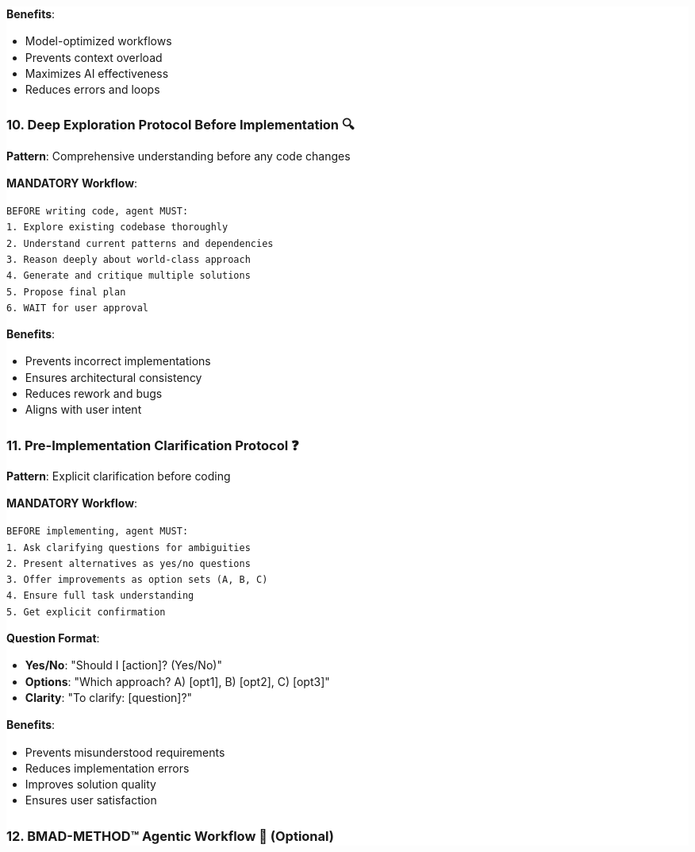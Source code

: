 **Benefits**:
- Model-optimized workflows
- Prevents context overload
- Maximizes AI effectiveness
- Reduces errors and loops

### 10. **Deep Exploration Protocol Before Implementation** 🔍

**Pattern**: Comprehensive understanding before any code changes

**MANDATORY Workflow**:
```
BEFORE writing code, agent MUST:
1. Explore existing codebase thoroughly
2. Understand current patterns and dependencies
3. Reason deeply about world-class approach
4. Generate and critique multiple solutions
5. Propose final plan
6. WAIT for user approval
```

**Benefits**:
- Prevents incorrect implementations
- Ensures architectural consistency
- Reduces rework and bugs
- Aligns with user intent

### 11. **Pre-Implementation Clarification Protocol** ❓

**Pattern**: Explicit clarification before coding

**MANDATORY Workflow**:
```
BEFORE implementing, agent MUST:
1. Ask clarifying questions for ambiguities
2. Present alternatives as yes/no questions
3. Offer improvements as option sets (A, B, C)
4. Ensure full task understanding
5. Get explicit confirmation
```

**Question Format**:
- **Yes/No**: "Should I [action]? (Yes/No)"
- **Options**: "Which approach? A) [opt1], B) [opt2], C) [opt3]"
- **Clarity**: "To clarify: [question]?"

**Benefits**:
- Prevents misunderstood requirements
- Reduces implementation errors
- Improves solution quality
- Ensures user satisfaction

### 12. **BMAD-METHOD™ Agentic Workflow** 🤖 (Optional)
